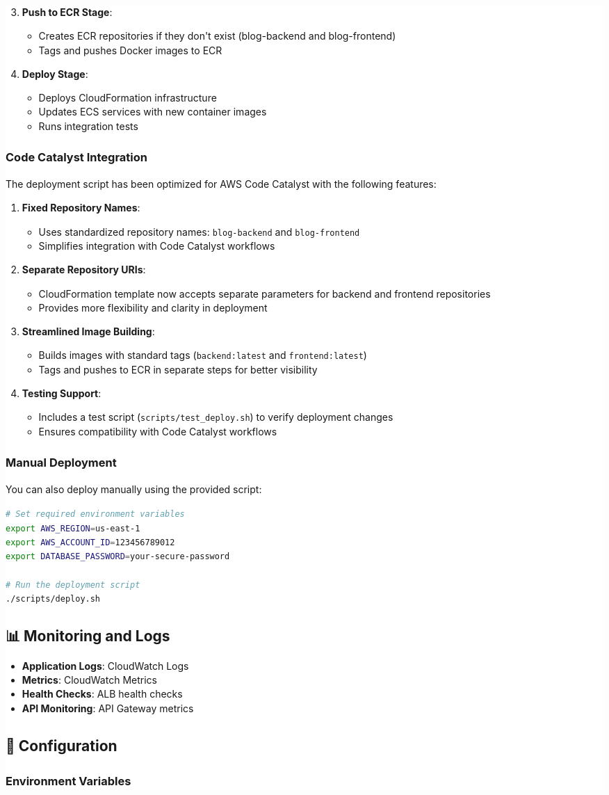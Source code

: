 3. **Push to ECR Stage**:
   - Creates ECR repositories if they don't exist (blog-backend and blog-frontend)
   - Tags and pushes Docker images to ECR

4. **Deploy Stage**:
   - Deploys CloudFormation infrastructure
   - Updates ECS services with new container images
   - Runs integration tests

### Code Catalyst Integration

The deployment script has been optimized for AWS Code Catalyst with the following features:

1. **Fixed Repository Names**:
   - Uses standardized repository names: `blog-backend` and `blog-frontend`
   - Simplifies integration with Code Catalyst workflows

2. **Separate Repository URIs**:
   - CloudFormation template now accepts separate parameters for backend and frontend repositories
   - Provides more flexibility and clarity in deployment

3. **Streamlined Image Building**:
   - Builds images with standard tags (`backend:latest` and `frontend:latest`)
   - Tags and pushes to ECR in separate steps for better visibility

4. **Testing Support**:
   - Includes a test script (`scripts/test_deploy.sh`) to verify deployment changes
   - Ensures compatibility with Code Catalyst workflows

### Manual Deployment

You can also deploy manually using the provided script:

```bash
# Set required environment variables
export AWS_REGION=us-east-1
export AWS_ACCOUNT_ID=123456789012
export DATABASE_PASSWORD=your-secure-password

# Run the deployment script
./scripts/deploy.sh
```

## 📊 Monitoring and Logs

- **Application Logs**: CloudWatch Logs
- **Metrics**: CloudWatch Metrics
- **Health Checks**: ALB health checks
- **API Monitoring**: API Gateway metrics

## 🔧 Configuration

### Environment Variables

